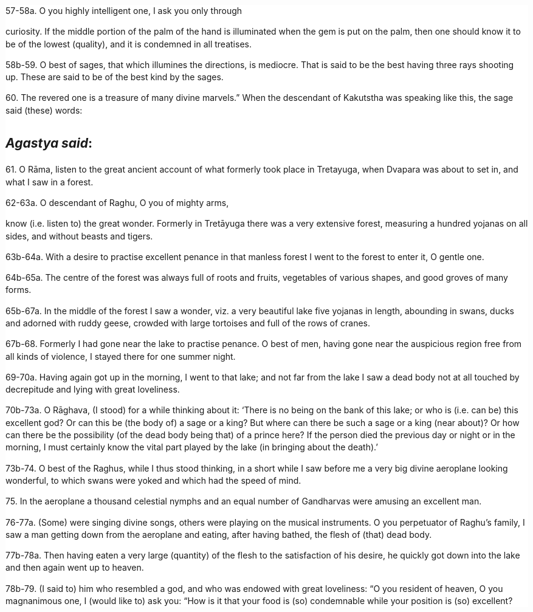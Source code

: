 57-58a. O you highly intelligent one, I ask you only through

curiosity. If the middle portion of the palm of the hand is illuminated when the gem is put on the palm, then one should know it to be of the lowest (quality), and it is condemned in all treatises.

58b-59. O best of sages, that which illumines the directions, is mediocre. That is said to be the best having three rays shooting up. These are said to be of the best kind by the sages.

60\. The revered one is a treasure of many divine marvels.” When the descendant of Kakutstha was speaking like this, the sage said (these) words:

## *Agastya said*:

61\. O Rāma, listen to the great ancient account of what formerly took place in Tretayuga, when Dvapara was about to set in, and what I saw in a forest.

62-63a. O descendant of Raghu, O you of mighty arms,

know (i.e. listen to) the great wonder. Formerly in Tretāyuga there was a very extensive forest, measuring a hundred yojanas on all sides, and without beasts and tigers.

63b-64a. With a desire to practise excellent penance in that manless forest I went to the forest to enter it, O gentle one.

64b-65a. The centre of the forest was always full of roots and fruits, vegetables of various shapes, and good groves of many forms.

65b-67a. In the middle of the forest I saw a wonder, viz. a very beautiful lake five yojanas in length, abounding in swans, ducks and adorned with ruddy geese, crowded with large tortoises and full of the rows of cranes.

67b-68. Formerly I had gone near the lake to practise penance. O best of men, having gone near the auspicious region free from all kinds of violence, I stayed there for one summer night.

69-70a. Having again got up in the morning, I went to that lake; and not far from the lake I saw a dead body not at all touched by decrepitude and lying with great loveliness.

70b-73a. O Rāghava, (I stood) for a while thinking about it: ‘There is no being on the bank of this lake; or who is (i.e. can be) this excellent god? Or can this be (the body of) a sage or a king? But where can there be such a sage or a king (near about)? Or how can there be the possibility (of the dead body being that) of a prince here? If the person died the previous day or night or in the morning, I must certainly know the vital part played by the lake (in bringing about the death).’

73b-74. O best of the Raghus, while I thus stood thinking, in a short while I saw before me a very big divine aeroplane looking wonderful, to which swans were yoked and which had the speed of mind.

75\. In the aeroplane a thousand celestial nymphs and an equal number of Gandharvas were amusing an excellent man.

76-77a. (Some) were singing divine songs, others were playing on the musical instruments. O you perpetuator of Raghu’s family, I saw a man getting down from the aeroplane and eating, after having bathed, the flesh of (that) dead body.

77b-78a. Then having eaten a very large (quantity) of the flesh to the satisfaction of his desire, he quickly got down into the lake and then again went up to heaven.

78b-79. (I said to) him who resembled a god, and who was endowed with great loveliness: “O you resident of heaven, O you magnanimous one, I (would like to) ask you: “How is it that your food is (so) condemnable while your position is (so) excellent?
